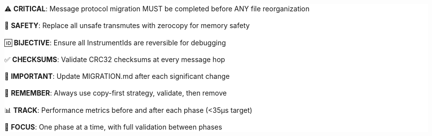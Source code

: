 ⚠️ **CRITICAL**: Message protocol migration MUST be completed before ANY file reorganization

🔐 **SAFETY**: Replace all unsafe transmutes with zerocopy for memory safety

🆔 **BIJECTIVE**: Ensure all InstrumentIds are reversible for debugging

✅ **CHECKSUMS**: Validate CRC32 checksums at every message hop

📝 **IMPORTANT**: Update MIGRATION.md after each significant change

🔄 **REMEMBER**: Always use copy-first strategy, validate, then remove

📊 **TRACK**: Performance metrics before and after each phase (<35μs target)

🎯 **FOCUS**: One phase at a time, with full validation between phases